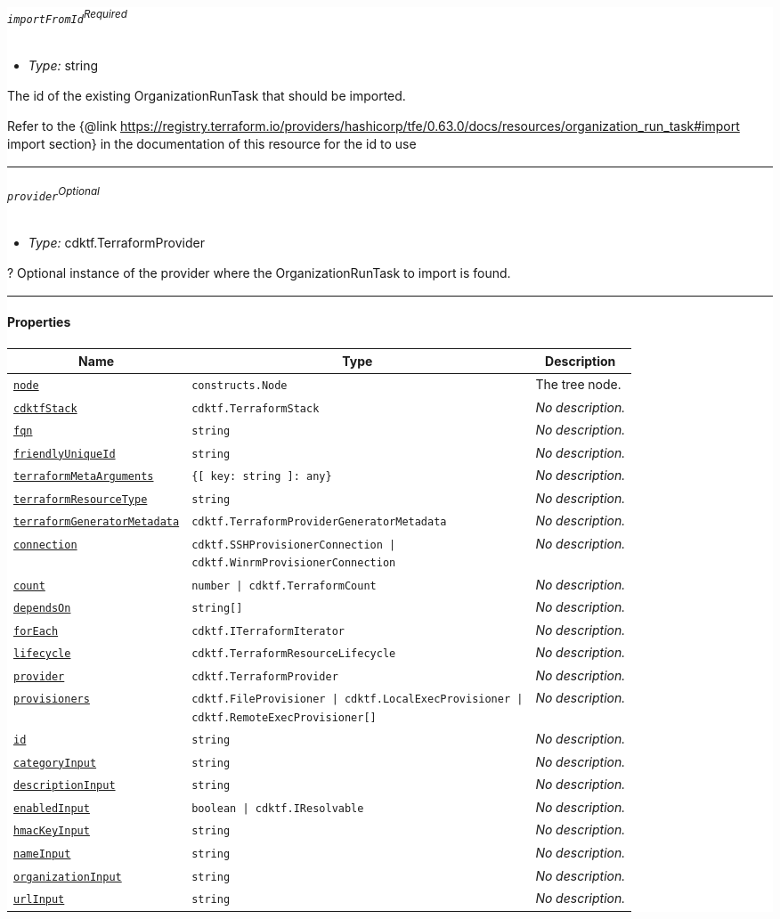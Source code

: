 
###### `importFromId`<sup>Required</sup> <a name="importFromId" id="@cdktf/provider-tfe.organizationRunTask.OrganizationRunTask.generateConfigForImport.parameter.importFromId"></a>

- *Type:* string

The id of the existing OrganizationRunTask that should be imported.

Refer to the {@link https://registry.terraform.io/providers/hashicorp/tfe/0.63.0/docs/resources/organization_run_task#import import section} in the documentation of this resource for the id to use

---

###### `provider`<sup>Optional</sup> <a name="provider" id="@cdktf/provider-tfe.organizationRunTask.OrganizationRunTask.generateConfigForImport.parameter.provider"></a>

- *Type:* cdktf.TerraformProvider

? Optional instance of the provider where the OrganizationRunTask to import is found.

---

#### Properties <a name="Properties" id="Properties"></a>

| **Name** | **Type** | **Description** |
| --- | --- | --- |
| <code><a href="#@cdktf/provider-tfe.organizationRunTask.OrganizationRunTask.property.node">node</a></code> | <code>constructs.Node</code> | The tree node. |
| <code><a href="#@cdktf/provider-tfe.organizationRunTask.OrganizationRunTask.property.cdktfStack">cdktfStack</a></code> | <code>cdktf.TerraformStack</code> | *No description.* |
| <code><a href="#@cdktf/provider-tfe.organizationRunTask.OrganizationRunTask.property.fqn">fqn</a></code> | <code>string</code> | *No description.* |
| <code><a href="#@cdktf/provider-tfe.organizationRunTask.OrganizationRunTask.property.friendlyUniqueId">friendlyUniqueId</a></code> | <code>string</code> | *No description.* |
| <code><a href="#@cdktf/provider-tfe.organizationRunTask.OrganizationRunTask.property.terraformMetaArguments">terraformMetaArguments</a></code> | <code>{[ key: string ]: any}</code> | *No description.* |
| <code><a href="#@cdktf/provider-tfe.organizationRunTask.OrganizationRunTask.property.terraformResourceType">terraformResourceType</a></code> | <code>string</code> | *No description.* |
| <code><a href="#@cdktf/provider-tfe.organizationRunTask.OrganizationRunTask.property.terraformGeneratorMetadata">terraformGeneratorMetadata</a></code> | <code>cdktf.TerraformProviderGeneratorMetadata</code> | *No description.* |
| <code><a href="#@cdktf/provider-tfe.organizationRunTask.OrganizationRunTask.property.connection">connection</a></code> | <code>cdktf.SSHProvisionerConnection \| cdktf.WinrmProvisionerConnection</code> | *No description.* |
| <code><a href="#@cdktf/provider-tfe.organizationRunTask.OrganizationRunTask.property.count">count</a></code> | <code>number \| cdktf.TerraformCount</code> | *No description.* |
| <code><a href="#@cdktf/provider-tfe.organizationRunTask.OrganizationRunTask.property.dependsOn">dependsOn</a></code> | <code>string[]</code> | *No description.* |
| <code><a href="#@cdktf/provider-tfe.organizationRunTask.OrganizationRunTask.property.forEach">forEach</a></code> | <code>cdktf.ITerraformIterator</code> | *No description.* |
| <code><a href="#@cdktf/provider-tfe.organizationRunTask.OrganizationRunTask.property.lifecycle">lifecycle</a></code> | <code>cdktf.TerraformResourceLifecycle</code> | *No description.* |
| <code><a href="#@cdktf/provider-tfe.organizationRunTask.OrganizationRunTask.property.provider">provider</a></code> | <code>cdktf.TerraformProvider</code> | *No description.* |
| <code><a href="#@cdktf/provider-tfe.organizationRunTask.OrganizationRunTask.property.provisioners">provisioners</a></code> | <code>cdktf.FileProvisioner \| cdktf.LocalExecProvisioner \| cdktf.RemoteExecProvisioner[]</code> | *No description.* |
| <code><a href="#@cdktf/provider-tfe.organizationRunTask.OrganizationRunTask.property.id">id</a></code> | <code>string</code> | *No description.* |
| <code><a href="#@cdktf/provider-tfe.organizationRunTask.OrganizationRunTask.property.categoryInput">categoryInput</a></code> | <code>string</code> | *No description.* |
| <code><a href="#@cdktf/provider-tfe.organizationRunTask.OrganizationRunTask.property.descriptionInput">descriptionInput</a></code> | <code>string</code> | *No description.* |
| <code><a href="#@cdktf/provider-tfe.organizationRunTask.OrganizationRunTask.property.enabledInput">enabledInput</a></code> | <code>boolean \| cdktf.IResolvable</code> | *No description.* |
| <code><a href="#@cdktf/provider-tfe.organizationRunTask.OrganizationRunTask.property.hmacKeyInput">hmacKeyInput</a></code> | <code>string</code> | *No description.* |
| <code><a href="#@cdktf/provider-tfe.organizationRunTask.OrganizationRunTask.property.nameInput">nameInput</a></code> | <code>string</code> | *No description.* |
| <code><a href="#@cdktf/provider-tfe.organizationRunTask.OrganizationRunTask.property.organizationInput">organizationInput</a></code> | <code>string</code> | *No description.* |
| <code><a href="#@cdktf/provider-tfe.organizationRunTask.OrganizationRunTask.property.urlInput">urlInput</a></code> | <code>string</code> | *No description.* |